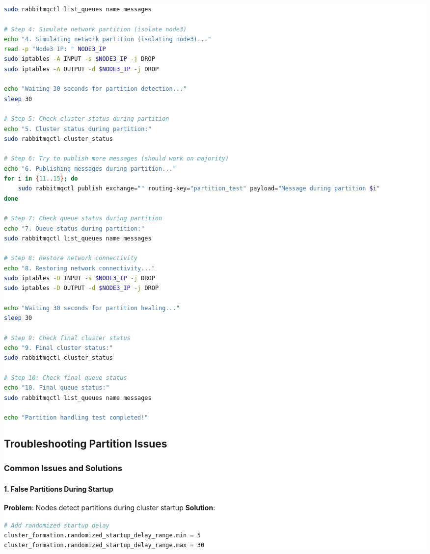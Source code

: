 ```bash
sudo rabbitmqctl list_queues name messages

# Step 4: Simulate network partition (isolate node3)
echo "4. Simulating network partition (isolating node3)..."
read -p "Node3 IP: " NODE3_IP
sudo iptables -A INPUT -s $NODE3_IP -j DROP
sudo iptables -A OUTPUT -d $NODE3_IP -j DROP

echo "Waiting 30 seconds for partition detection..."
sleep 30

# Step 5: Check cluster status during partition
echo "5. Cluster status during partition:"
sudo rabbitmqctl cluster_status

# Step 6: Try to publish more messages (should work on majority)
echo "6. Publishing messages during partition..."
for i in {11..15}; do
    sudo rabbitmqctl publish exchange="" routing-key="partition_test" payload="Message during partition $i"
done

# Step 7: Check queue status during partition
echo "7. Queue status during partition:"
sudo rabbitmqctl list_queues name messages

# Step 8: Restore network connectivity
echo "8. Restoring network connectivity..."
sudo iptables -D INPUT -s $NODE3_IP -j DROP
sudo iptables -D OUTPUT -d $NODE3_IP -j DROP

echo "Waiting 30 seconds for partition healing..."
sleep 30

# Step 9: Check final cluster status
echo "9. Final cluster status:"
sudo rabbitmqctl cluster_status

# Step 10: Check final queue status
echo "10. Final queue status:"
sudo rabbitmqctl list_queues name messages

echo "Partition handling test completed!"
```

## Troubleshooting Partition Issues

### Common Issues and Solutions

#### 1. False Partitions During Startup
**Problem**: Nodes detect partitions during cluster startup
**Solution**: 
```bash
# Add randomized startup delay
cluster_formation.randomized_startup_delay_range.min = 5
cluster_formation.randomized_startup_delay_range.max = 30
```
